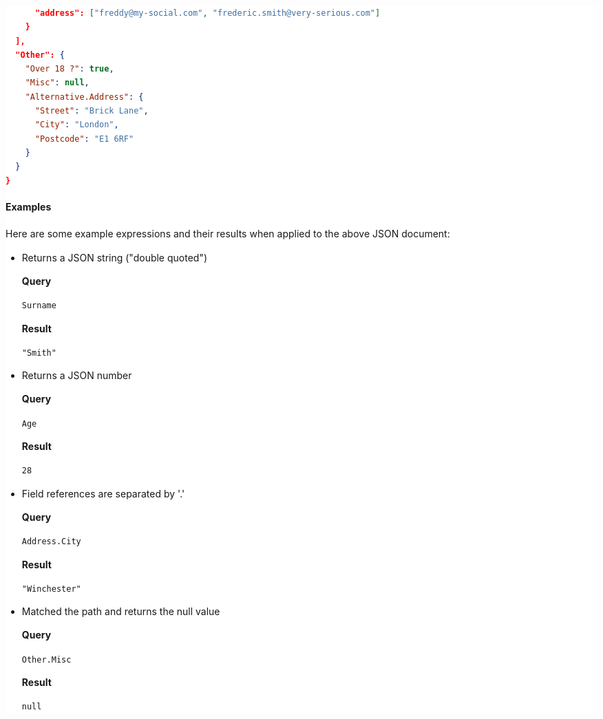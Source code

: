 ```json
      "address": ["freddy@my-social.com", "frederic.smith@very-serious.com"]
    }
  ],
  "Other": {
    "Over 18 ?": true,
    "Misc": null,
    "Alternative.Address": {
      "Street": "Brick Lane",
      "City": "London",
      "Postcode": "E1 6RF"
    }
  }
}
```

#### Examples

Here are some example expressions and their results when applied to the above JSON document:

- Returns a JSON string ("double quoted")
  
  **Query**
  ```
  Surname
  ```
  **Result**
  ```
  "Smith"
  ```

- Returns a JSON number
  
  **Query**
  ```
  Age
  ```
  **Result**
  ```
  28
  ```

- Field references are separated by '.'
  
  **Query**
  ```
  Address.City
  ```
  **Result**
  ```
  "Winchester"
  ```

- Matched the path and returns the null value
  
  **Query**
  ```
  Other.Misc
  ```
  **Result**
  ```
  null
  ```
